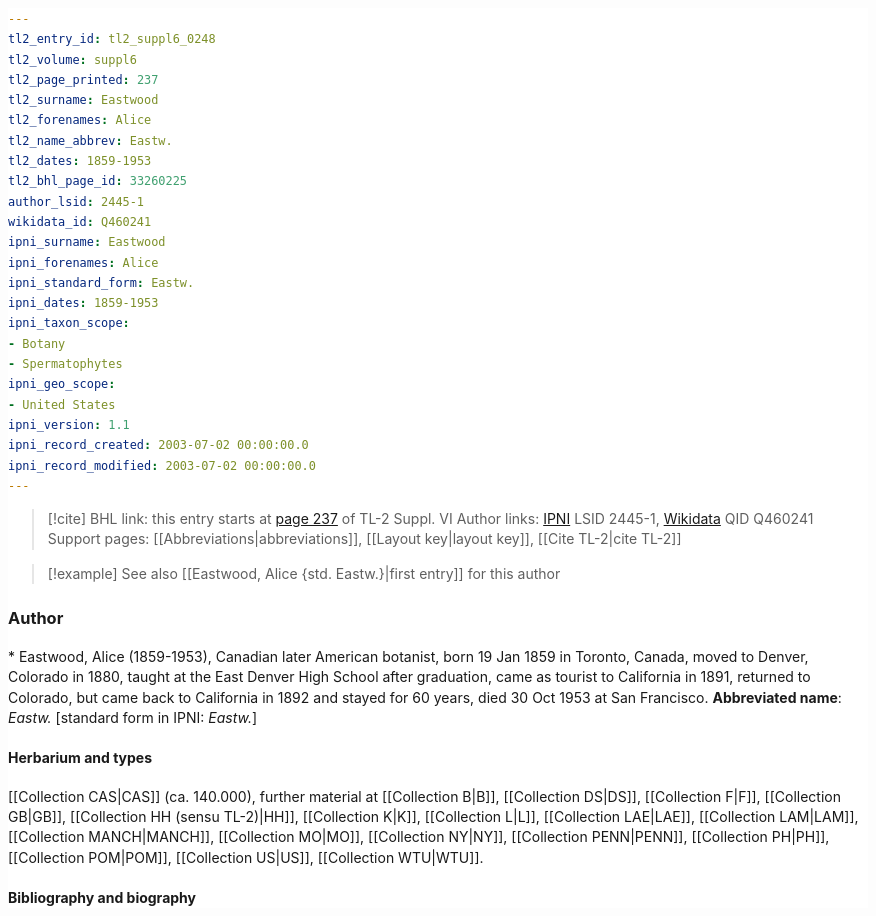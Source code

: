 ```yaml
---
tl2_entry_id: tl2_suppl6_0248
tl2_volume: suppl6
tl2_page_printed: 237
tl2_surname: Eastwood
tl2_forenames: Alice
tl2_name_abbrev: Eastw.
tl2_dates: 1859-1953
tl2_bhl_page_id: 33260225
author_lsid: 2445-1
wikidata_id: Q460241
ipni_surname: Eastwood
ipni_forenames: Alice
ipni_standard_form: Eastw.
ipni_dates: 1859-1953
ipni_taxon_scope: 
- Botany
- Spermatophytes
ipni_geo_scope: 
- United States
ipni_version: 1.1
ipni_record_created: 2003-07-02 00:00:00.0
ipni_record_modified: 2003-07-02 00:00:00.0
---
```


> [!cite] BHL link: this entry starts at [page 237](https://www.biodiversitylibrary.org/page/33260225) of TL-2 Suppl. VI
> Author links: [IPNI](https://www.ipni.org/a/2445-1) LSID 2445-1, [Wikidata](https://www.wikidata.org/wiki/Q460241) QID Q460241
> Support pages: [[Abbreviations|abbreviations]], [[Layout key|layout key]], [[Cite TL-2|cite TL-2]]

> [!example] See also [[Eastwood, Alice {std. Eastw.}|first entry]] for this author

### Author

\* Eastwood, Alice (1859-1953), Canadian later American botanist, born 19 Jan 1859 in Toronto, Canada, moved to Denver, Colorado in 1880, taught at the East Denver High School after graduation, came as tourist to California in 1891, returned to Colorado, but came back to California in 1892 and stayed for 60 years, died 30 Oct 1953 at San Francisco. 
**Abbreviated name**: *Eastw.* \[standard form in IPNI: *Eastw.*\]

#### Herbarium and types

[[Collection CAS|CAS]] (ca. 140.000), further material at [[Collection B|B]], [[Collection DS|DS]], [[Collection F|F]], [[Collection GB|GB]], [[Collection HH (sensu TL-2)|HH]], [[Collection K|K]], [[Collection L|L]], [[Collection LAE|LAE]], [[Collection LAM|LAM]], [[Collection MANCH|MANCH]], [[Collection MO|MO]], [[Collection NY|NY]], [[Collection PENN|PENN]], [[Collection PH|PH]], [[Collection POM|POM]], [[Collection US|US]], [[Collection WTU|WTU]].

#### Bibliography and biography
